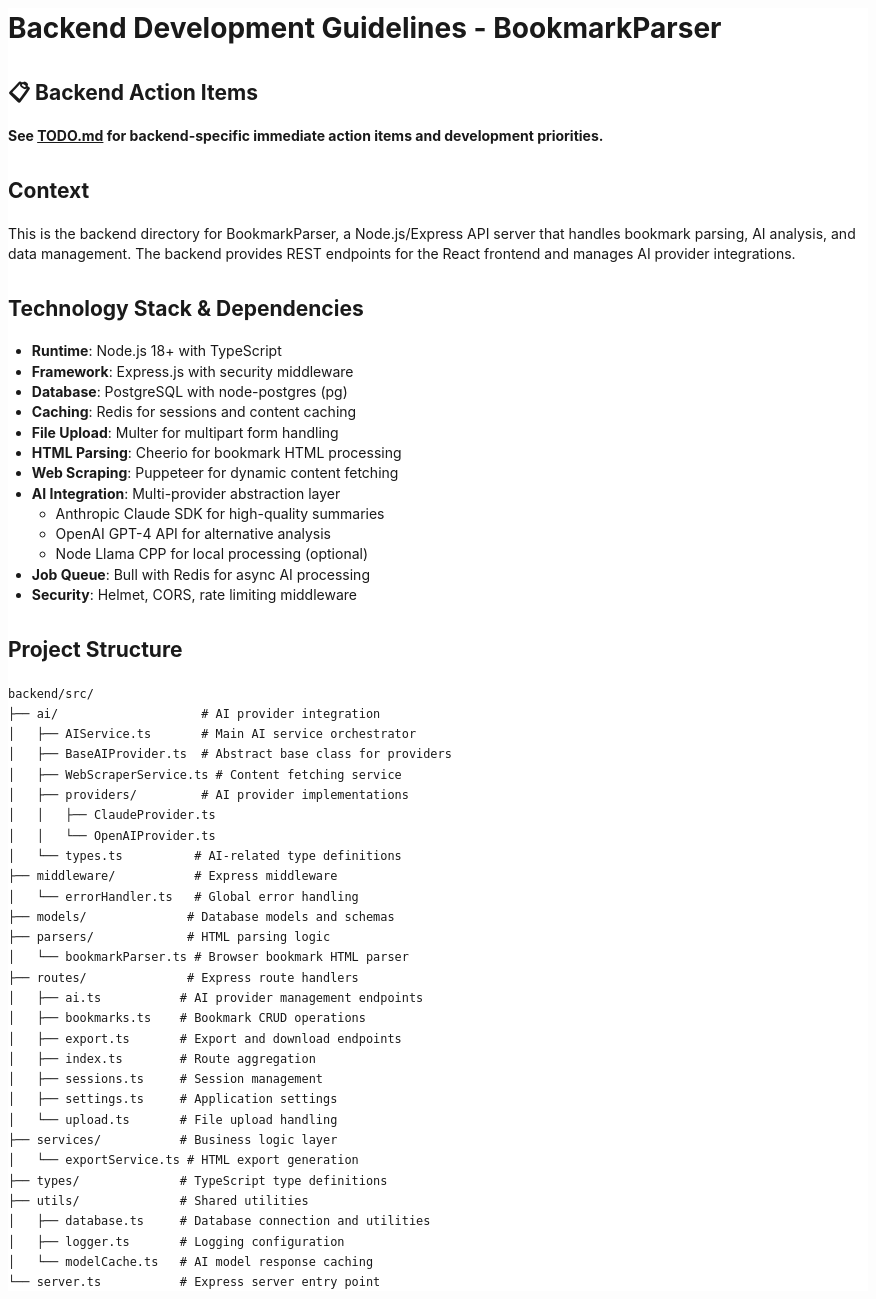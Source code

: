 # Backend Development Guidelines - BookmarkParser

## 📋 Backend Action Items
**See [TODO.md](./TODO.md) for backend-specific immediate action items and development priorities.**

## Context
This is the backend directory for BookmarkParser, a Node.js/Express API server that handles bookmark parsing, AI analysis, and data management. The backend provides REST endpoints for the React frontend and manages AI provider integrations.

## Technology Stack & Dependencies
- **Runtime**: Node.js 18+ with TypeScript
- **Framework**: Express.js with security middleware
- **Database**: PostgreSQL with node-postgres (pg)
- **Caching**: Redis for sessions and content caching
- **File Upload**: Multer for multipart form handling
- **HTML Parsing**: Cheerio for bookmark HTML processing
- **Web Scraping**: Puppeteer for dynamic content fetching
- **AI Integration**: Multi-provider abstraction layer
  - Anthropic Claude SDK for high-quality summaries
  - OpenAI GPT-4 API for alternative analysis
  - Node Llama CPP for local processing (optional)
- **Job Queue**: Bull with Redis for async AI processing
- **Security**: Helmet, CORS, rate limiting middleware

## Project Structure
```
backend/src/
├── ai/                    # AI provider integration
│   ├── AIService.ts       # Main AI service orchestrator
│   ├── BaseAIProvider.ts  # Abstract base class for providers
│   ├── WebScraperService.ts # Content fetching service
│   ├── providers/         # AI provider implementations
│   │   ├── ClaudeProvider.ts
│   │   └── OpenAIProvider.ts
│   └── types.ts          # AI-related type definitions
├── middleware/           # Express middleware
│   └── errorHandler.ts   # Global error handling
├── models/              # Database models and schemas
├── parsers/             # HTML parsing logic
│   └── bookmarkParser.ts # Browser bookmark HTML parser
├── routes/              # Express route handlers
│   ├── ai.ts           # AI provider management endpoints
│   ├── bookmarks.ts    # Bookmark CRUD operations
│   ├── export.ts       # Export and download endpoints
│   ├── index.ts        # Route aggregation
│   ├── sessions.ts     # Session management
│   ├── settings.ts     # Application settings
│   └── upload.ts       # File upload handling
├── services/           # Business logic layer
│   └── exportService.ts # HTML export generation
├── types/              # TypeScript type definitions
├── utils/              # Shared utilities
│   ├── database.ts     # Database connection and utilities
│   ├── logger.ts       # Logging configuration
│   └── modelCache.ts   # AI model response caching
└── server.ts           # Express server entry point
```
